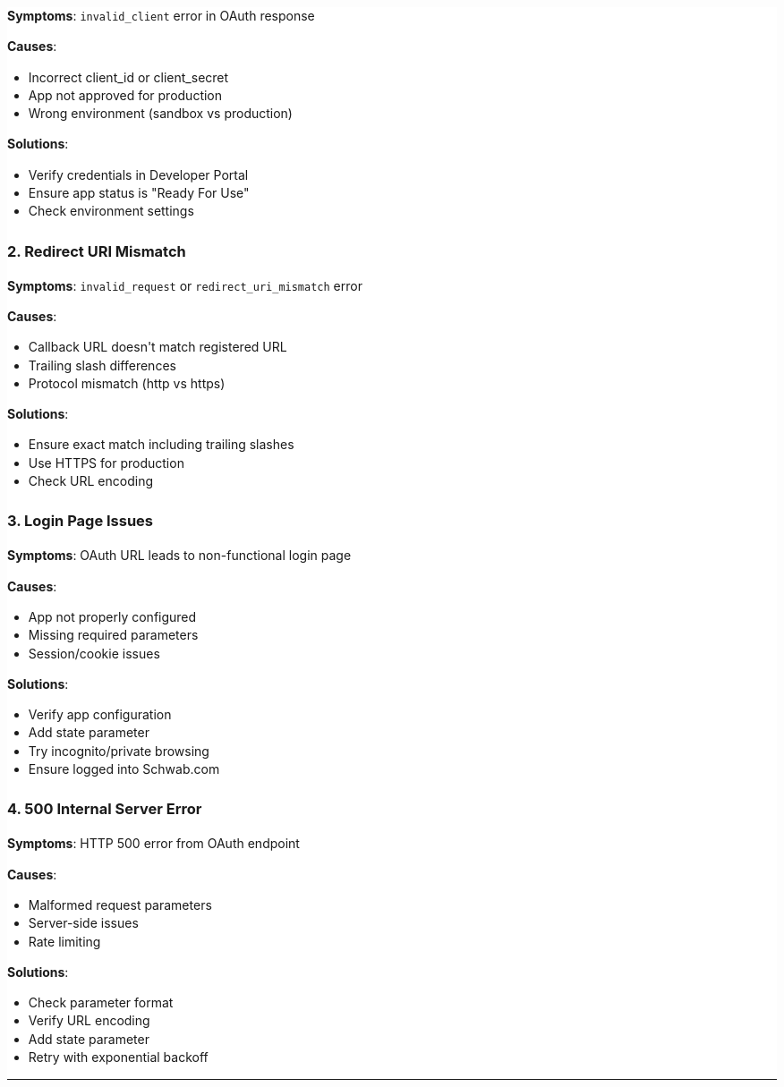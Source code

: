 **Symptoms**: `invalid_client` error in OAuth response

**Causes**:
- Incorrect client_id or client_secret
- App not approved for production
- Wrong environment (sandbox vs production)

**Solutions**:
- Verify credentials in Developer Portal
- Ensure app status is "Ready For Use"
- Check environment settings

### 2. Redirect URI Mismatch

**Symptoms**: `invalid_request` or `redirect_uri_mismatch` error

**Causes**:
- Callback URL doesn't match registered URL
- Trailing slash differences
- Protocol mismatch (http vs https)

**Solutions**:
- Ensure exact match including trailing slashes
- Use HTTPS for production
- Check URL encoding

### 3. Login Page Issues

**Symptoms**: OAuth URL leads to non-functional login page

**Causes**:
- App not properly configured
- Missing required parameters
- Session/cookie issues

**Solutions**:
- Verify app configuration
- Add state parameter
- Try incognito/private browsing
- Ensure logged into Schwab.com

### 4. 500 Internal Server Error

**Symptoms**: HTTP 500 error from OAuth endpoint

**Causes**:
- Malformed request parameters
- Server-side issues
- Rate limiting

**Solutions**:
- Check parameter format
- Verify URL encoding
- Add state parameter
- Retry with exponential backoff

---